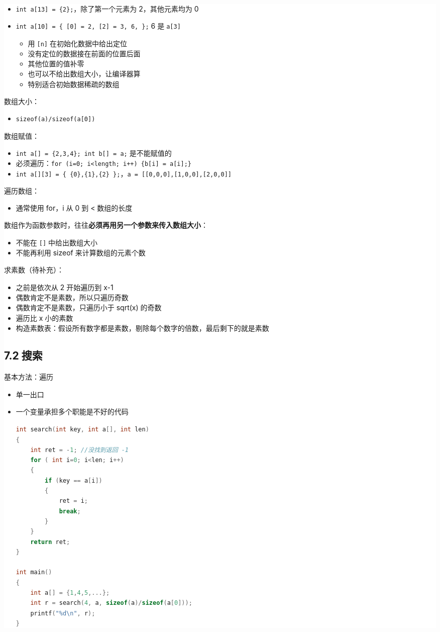 - `int a[13] = {2};`，除了第一个元素为 2，其他元素均为 0

- `int a[10] = { [0] = 2, [2] = 3, 6, };` 6 是 `a[3]`

  - 用 `[n]` 在初始化数据中给出定位
  - 没有定位的数据接在前面的位置后面
  - 其他位置的值补零
  - 也可以不给出数组大小，让编译器算
  - 特别适合初始数据稀疏的数组

数组大小：

- `sizeof(a)/sizeof(a[0])`

数组赋值：

- `int a[] = {2,3,4}; int b[] = a;` 是不能赋值的
- 必须遍历：`for (i=0; i<length; i++) {b[i] = a[i];}`
- `int a[][3] = { {0},{1},{2} };`，`a = [[0,0,0],[1,0,0],[2,0,0]]`

遍历数组：

- 通常使用 for，i 从 0 到 < 数组的长度

数组作为函数参数时，往往**必须再用另一个参数来传入数组大小**：

- 不能在 `[]` 中给出数组大小
- 不能再利用 sizeof 来计算数组的元素个数

求素数（待补充）：

- 之前是依次从 2 开始遍历到 x-1
- 偶数肯定不是素数，所以只遍历奇数
- 偶数肯定不是素数，只遍历小于 sqrt(x) 的奇数
- 遍历比 x 小的素数
- 构造素数表：假设所有数字都是素数，剔除每个数字的倍数，最后剩下的就是素数

## 7.2 搜索

基本方法：遍历

- 单一出口

- 一个变量承担多个职能是不好的代码

  ```C
  int search(int key, int a[], int len)
  {
      int ret = -1; //没找到返回 -1
      for ( int i=0; i<len; i++)
      {
          if (key == a[i])
          {
              ret = i;
              break;
          }
      }
      return ret;
  }
  
  int main()
  {
      int a[] = {1,4,5,...};
      int r = search(4, a, sizeof(a)/sizeof(a[0]));
      printf("%d\n", r);
  }
  ```
